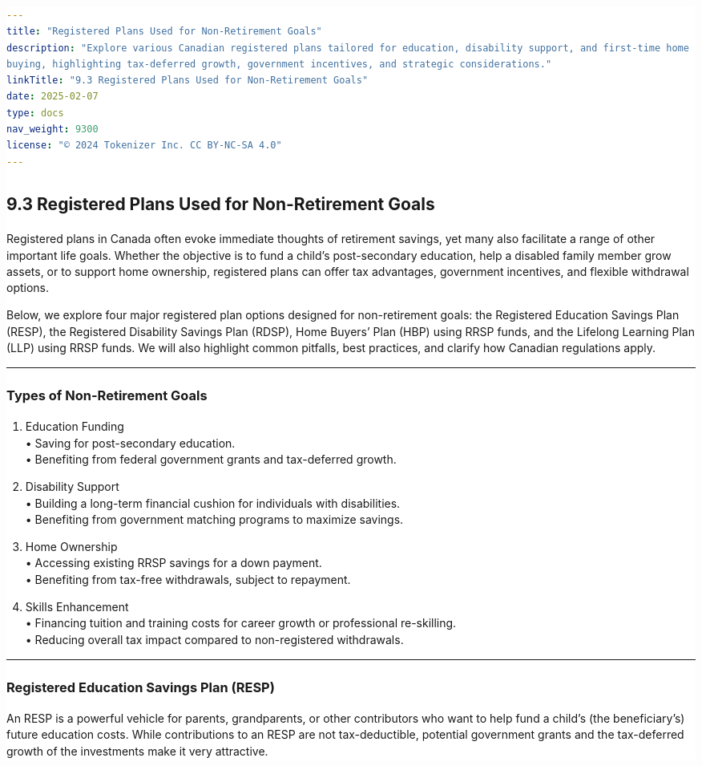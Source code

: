 ```yaml
---
title: "Registered Plans Used for Non-Retirement Goals"
description: "Explore various Canadian registered plans tailored for education, disability support, and first-time home buying, highlighting tax-deferred growth, government incentives, and strategic considerations."
linkTitle: "9.3 Registered Plans Used for Non-Retirement Goals"
date: 2025-02-07
type: docs
nav_weight: 9300
license: "© 2024 Tokenizer Inc. CC BY-NC-SA 4.0"
---
```


## 9.3 Registered Plans Used for Non-Retirement Goals

Registered plans in Canada often evoke immediate thoughts of retirement savings, yet many also facilitate a range of other important life goals. Whether the objective is to fund a child’s post-secondary education, help a disabled family member grow assets, or to support home ownership, registered plans can offer tax advantages, government incentives, and flexible withdrawal options.

Below, we explore four major registered plan options designed for non-retirement goals: the Registered Education Savings Plan (RESP), the Registered Disability Savings Plan (RDSP), Home Buyers’ Plan (HBP) using RRSP funds, and the Lifelong Learning Plan (LLP) using RRSP funds. We will also highlight common pitfalls, best practices, and clarify how Canadian regulations apply.

---

### Types of Non-Retirement Goals

1. Education Funding  
   • Saving for post-secondary education.  
   • Benefiting from federal government grants and tax-deferred growth.

2. Disability Support  
   • Building a long-term financial cushion for individuals with disabilities.  
   • Benefiting from government matching programs to maximize savings.

3. Home Ownership  
   • Accessing existing RRSP savings for a down payment.  
   • Benefiting from tax-free withdrawals, subject to repayment.

4. Skills Enhancement  
   • Financing tuition and training costs for career growth or professional re-skilling.  
   • Reducing overall tax impact compared to non-registered withdrawals.

---

### Registered Education Savings Plan (RESP)

An RESP is a powerful vehicle for parents, grandparents, or other contributors who want to help fund a child’s (the beneficiary’s) future education costs. While contributions to an RESP are not tax-deductible, potential government grants and the tax-deferred growth of the investments make it very attractive.
